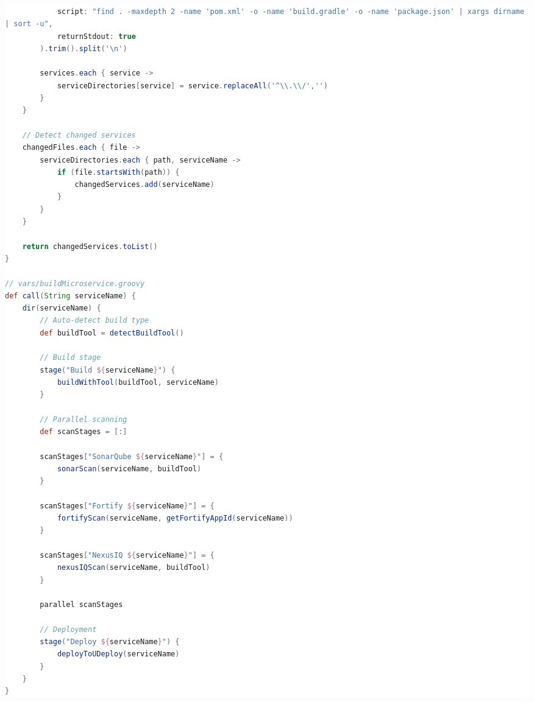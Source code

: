 ```groovy
            script: "find . -maxdepth 2 -name 'pom.xml' -o -name 'build.gradle' -o -name 'package.json' | xargs dirname | sort -u",
            returnStdout: true
        ).trim().split('\n')
        
        services.each { service ->
            serviceDirectories[service] = service.replaceAll('^\\.\\/','')
        }
    }
    
    // Detect changed services
    changedFiles.each { file ->
        serviceDirectories.each { path, serviceName ->
            if (file.startsWith(path)) {
                changedServices.add(serviceName)
            }
        }
    }
    
    return changedServices.toList()
}

// vars/buildMicroservice.groovy
def call(String serviceName) {
    dir(serviceName) {
        // Auto-detect build type
        def buildTool = detectBuildTool()
        
        // Build stage
        stage("Build ${serviceName}") {
            buildWithTool(buildTool, serviceName)
        }
        
        // Parallel scanning
        def scanStages = [:]
        
        scanStages["SonarQube ${serviceName}"] = {
            sonarScan(serviceName, buildTool)
        }
        
        scanStages["Fortify ${serviceName}"] = {
            fortifyScan(serviceName, getFortifyAppId(serviceName))
        }
        
        scanStages["NexusIQ ${serviceName}"] = {
            nexusIQScan(serviceName, buildTool)
        }
        
        parallel scanStages
        
        // Deployment
        stage("Deploy ${serviceName}") {
            deployToUDeploy(serviceName)
        }
    }
}
```
